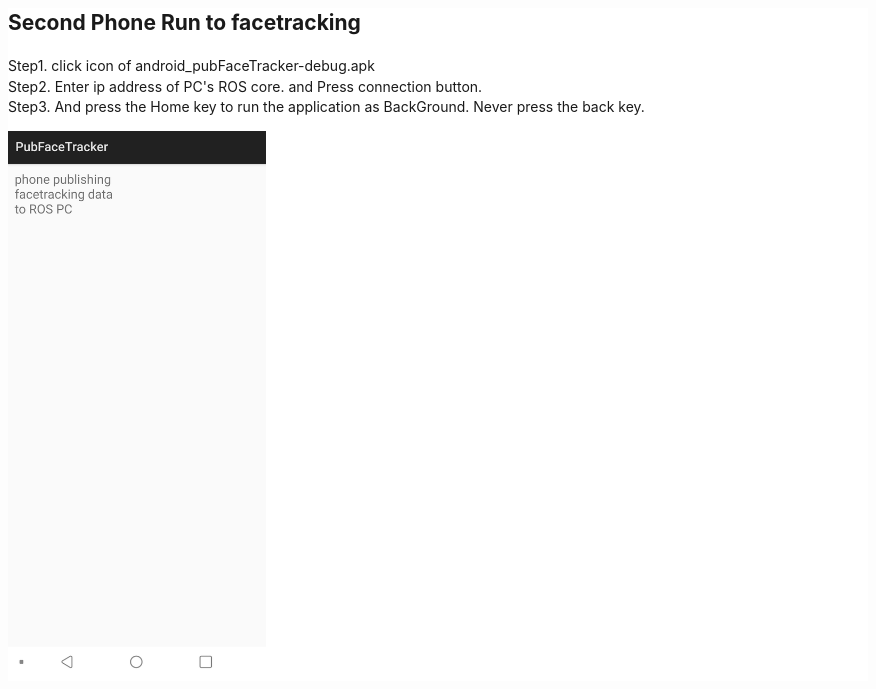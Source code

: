 ## Second Phone Run to facetracking   
Step1. click icon of android_pubFaceTracker-debug.apk    
Step2. Enter ip address of PC's ROS core. and Press connection button.    
Step3. And press the Home key to run the application as BackGround. Never press the back key.   

<img src="/picture/Screenshot_20191121-080914(1).png" width="30%" height="30%">   
